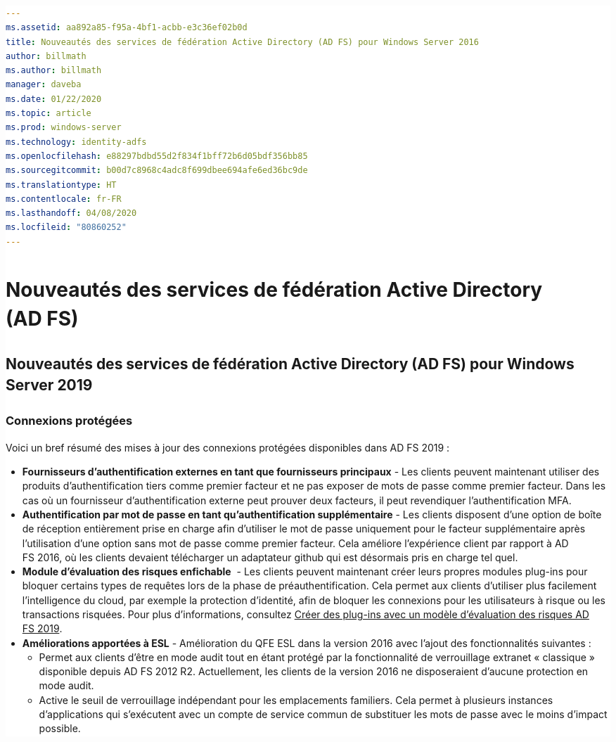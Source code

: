 ```yaml
---
ms.assetid: aa892a85-f95a-4bf1-acbb-e3c36ef02b0d
title: Nouveautés des services de fédération Active Directory (AD FS) pour Windows Server 2016
author: billmath
ms.author: billmath
manager: daveba
ms.date: 01/22/2020
ms.topic: article
ms.prod: windows-server
ms.technology: identity-adfs
ms.openlocfilehash: e88297bdbd55d2f834f1bff72b6d05bdf356bb85
ms.sourcegitcommit: b00d7c8968c4adc8f699dbee694afe6ed36bc9de
ms.translationtype: HT
ms.contentlocale: fr-FR
ms.lasthandoff: 04/08/2020
ms.locfileid: "80860252"
---
```

# <a name="whats-new-in-active-directory-federation-services"></a>Nouveautés des services de fédération Active Directory (AD FS)


## <a name="whats-new-in-active-directory-federation-services-for-windows-server-2019"></a>Nouveautés des services de fédération Active Directory (AD FS) pour Windows Server 2019

### <a name="protected-logins"></a>Connexions protégées
Voici un bref résumé des mises à jour des connexions protégées disponibles dans AD FS 2019 :
- **Fournisseurs d’authentification externes en tant que fournisseurs principaux** - Les clients peuvent maintenant utiliser des produits d’authentification tiers comme premier facteur et ne pas exposer de mots de passe comme premier facteur. Dans les cas où un fournisseur d’authentification externe peut prouver deux facteurs, il peut revendiquer l’authentification MFA. 
- **Authentification par mot de passe en tant qu’authentification supplémentaire** - Les clients disposent d’une option de boîte de réception entièrement prise en charge afin d’utiliser le mot de passe uniquement pour le facteur supplémentaire après l’utilisation d’une option sans mot de passe comme premier facteur. Cela améliore l’expérience client par rapport à AD FS 2016, où les clients devaient télécharger un adaptateur github qui est désormais pris en charge tel quel. 
- **Module d’évaluation des risques enfichable**  - Les clients peuvent maintenant créer leurs propres modules plug-ins pour bloquer certains types de requêtes lors de la phase de préauthentification. Cela permet aux clients d’utiliser plus facilement l’intelligence du cloud, par exemple la protection d’identité, afin de bloquer les connexions pour les utilisateurs à risque ou les transactions risquées.  Pour plus d’informations, consultez [Créer des plug-ins avec un modèle d’évaluation des risques AD FS 2019](../../ad-fs/development/ad-fs-risk-assessment-model.md). 
- **Améliorations apportées à ESL** - Amélioration du QFE ESL dans la version 2016 avec l’ajout des fonctionnalités suivantes :
    - Permet aux clients d’être en mode audit tout en étant protégé par la fonctionnalité de verrouillage extranet « classique » disponible depuis AD FS 2012 R2. Actuellement, les clients de la version 2016 ne disposeraient d’aucune protection en mode audit. 
    - Active le seuil de verrouillage indépendant pour les emplacements familiers. Cela permet à plusieurs instances d’applications qui s’exécutent avec un compte de service commun de substituer les mots de passe avec le moins d’impact possible. 
